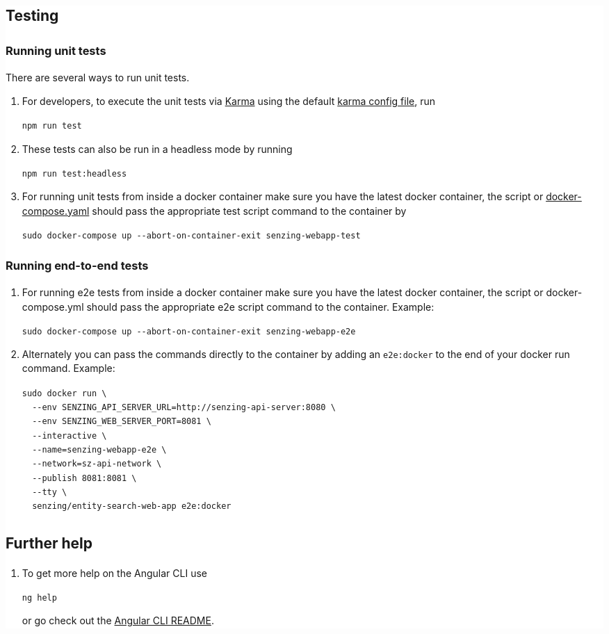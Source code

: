 ## Testing

### Running unit tests

There are several ways to run unit tests.

1. For developers,  to execute the unit tests via [Karma](https://karma-runner.github.io) using the default [karma config file](src/karma.conf.js), run

    ```console
    npm run test
    ```

2. These tests can also be run in a headless mode by running

    ```console
    npm run test:headless
    ```

3. For running unit tests from inside a docker container make sure you have the latest docker container, the script or [docker-compose.yaml](docker-compose.yaml) should pass the appropriate test script command to the container by

    ```console
    sudo docker-compose up --abort-on-container-exit senzing-webapp-test
    ```

### Running end-to-end tests

1. For running e2e tests from inside a docker container make sure you have the latest docker container, the script or docker-compose.yml should pass the appropriate e2e script command to the container. Example:

    ```console
    sudo docker-compose up --abort-on-container-exit senzing-webapp-e2e
    ```

2. Alternately you can pass the commands directly to the container by adding an
`e2e:docker` to the end of your docker run command. Example:

    ```console
    sudo docker run \
      --env SENZING_API_SERVER_URL=http://senzing-api-server:8080 \
      --env SENZING_WEB_SERVER_PORT=8081 \
      --interactive \
      --name=senzing-webapp-e2e \
      --network=sz-api-network \
      --publish 8081:8081 \
      --tty \
      senzing/entity-search-web-app e2e:docker
    ```

## Further help

1. To get more help on the Angular CLI use

    ```console
    ng help
    ```

   or go check out the [Angular CLI README](https://github.com/angular/angular-cli/blob/master/README.md).
